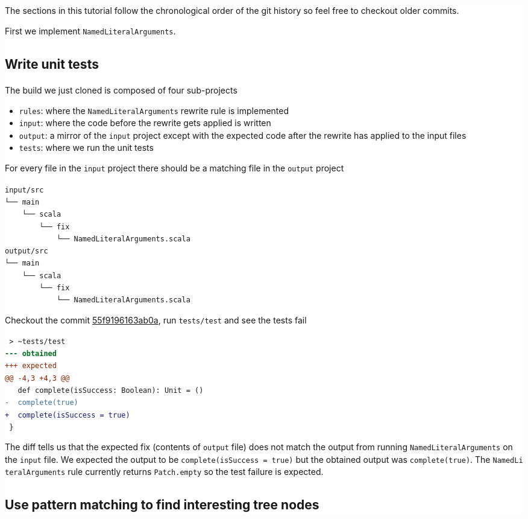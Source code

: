 The sections in this tutorial follow the chronological order of the git history
so feel free to checkout older commits.

First we implement `NamedLiteralArguments`.

## Write unit tests

The build we just cloned is composed of four sub-projects

- `rules`: where the `NamedLiteralArguments` rewrite rule is implemented
- `input`: where the code before the rewrite gets applied is written
- `output`: a mirror of the `input` project except with the expected code after
  the rewrite has applied to the input files
- `tests`: where we run the unit tests

For every file in the `input` project there should be a matching file in the
`output` project

```sh
input/src
└── main
    └── scala
        └── fix
            └── NamedLiteralArguments.scala
output/src
└── main
    └── scala
        └── fix
            └── NamedLiteralArguments.scala
```

Checkout the commit
[55f9196163ab0a](https://github.com/olafurpg/named-literal-arguments/commit/55f9196163ab0a5dde22364ab1f7880bf4a5dc54),
run `tests/test` and see the tests fail

```diff
 > ~tests/test
--- obtained
+++ expected
@@ -4,3 +4,3 @@
   def complete(isSuccess: Boolean): Unit = ()
-  complete(true)
+  complete(isSuccess = true)
 }
```

The diff tells us that the expected fix (contents of `output` file) does not
match the output from running `NamedLiteralArguments` on the `input` file. We
expected the output to be `complete(isSuccess = true)` but the obtained output
was `complete(true)`. The `NamedLiteralArguments` rule currently returns
`Patch.empty` so the test failure is expected.

## Use pattern matching to find interesting tree nodes
